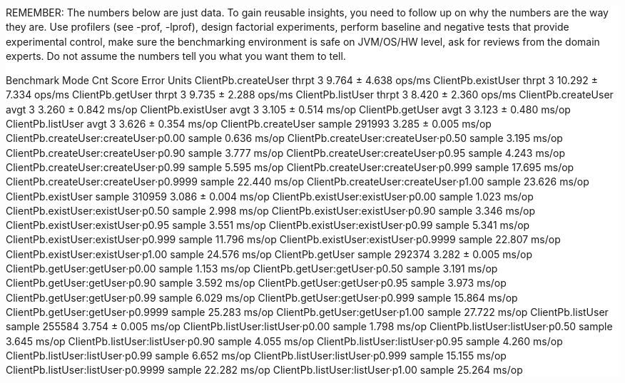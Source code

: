 REMEMBER: The numbers below are just data. To gain reusable insights, you need to follow up on
why the numbers are the way they are. Use profilers (see -prof, -lprof), design factorial
experiments, perform baseline and negative tests that provide experimental control, make sure
the benchmarking environment is safe on JVM/OS/HW level, ask for reviews from the domain experts.
Do not assume the numbers tell you what you want them to tell.

Benchmark                                 Mode     Cnt   Score   Error   Units
ClientPb.createUser                      thrpt       3   9.764 ± 4.638  ops/ms
ClientPb.existUser                       thrpt       3  10.292 ± 7.334  ops/ms
ClientPb.getUser                         thrpt       3   9.735 ± 2.288  ops/ms
ClientPb.listUser                        thrpt       3   8.420 ± 2.360  ops/ms
ClientPb.createUser                       avgt       3   3.260 ± 0.842   ms/op
ClientPb.existUser                        avgt       3   3.105 ± 0.514   ms/op
ClientPb.getUser                          avgt       3   3.123 ± 0.480   ms/op
ClientPb.listUser                         avgt       3   3.626 ± 0.354   ms/op
ClientPb.createUser                     sample  291993   3.285 ± 0.005   ms/op
ClientPb.createUser:createUser·p0.00    sample           0.636           ms/op
ClientPb.createUser:createUser·p0.50    sample           3.195           ms/op
ClientPb.createUser:createUser·p0.90    sample           3.777           ms/op
ClientPb.createUser:createUser·p0.95    sample           4.243           ms/op
ClientPb.createUser:createUser·p0.99    sample           5.595           ms/op
ClientPb.createUser:createUser·p0.999   sample          17.695           ms/op
ClientPb.createUser:createUser·p0.9999  sample          22.440           ms/op
ClientPb.createUser:createUser·p1.00    sample          23.626           ms/op
ClientPb.existUser                      sample  310959   3.086 ± 0.004   ms/op
ClientPb.existUser:existUser·p0.00      sample           1.023           ms/op
ClientPb.existUser:existUser·p0.50      sample           2.998           ms/op
ClientPb.existUser:existUser·p0.90      sample           3.346           ms/op
ClientPb.existUser:existUser·p0.95      sample           3.551           ms/op
ClientPb.existUser:existUser·p0.99      sample           5.341           ms/op
ClientPb.existUser:existUser·p0.999     sample          11.796           ms/op
ClientPb.existUser:existUser·p0.9999    sample          22.807           ms/op
ClientPb.existUser:existUser·p1.00      sample          24.576           ms/op
ClientPb.getUser                        sample  292374   3.282 ± 0.005   ms/op
ClientPb.getUser:getUser·p0.00          sample           1.153           ms/op
ClientPb.getUser:getUser·p0.50          sample           3.191           ms/op
ClientPb.getUser:getUser·p0.90          sample           3.592           ms/op
ClientPb.getUser:getUser·p0.95          sample           3.973           ms/op
ClientPb.getUser:getUser·p0.99          sample           6.029           ms/op
ClientPb.getUser:getUser·p0.999         sample          15.864           ms/op
ClientPb.getUser:getUser·p0.9999        sample          25.283           ms/op
ClientPb.getUser:getUser·p1.00          sample          27.722           ms/op
ClientPb.listUser                       sample  255584   3.754 ± 0.005   ms/op
ClientPb.listUser:listUser·p0.00        sample           1.798           ms/op
ClientPb.listUser:listUser·p0.50        sample           3.645           ms/op
ClientPb.listUser:listUser·p0.90        sample           4.055           ms/op
ClientPb.listUser:listUser·p0.95        sample           4.260           ms/op
ClientPb.listUser:listUser·p0.99        sample           6.652           ms/op
ClientPb.listUser:listUser·p0.999       sample          15.155           ms/op
ClientPb.listUser:listUser·p0.9999      sample          22.282           ms/op
ClientPb.listUser:listUser·p1.00        sample          25.264           ms/op
